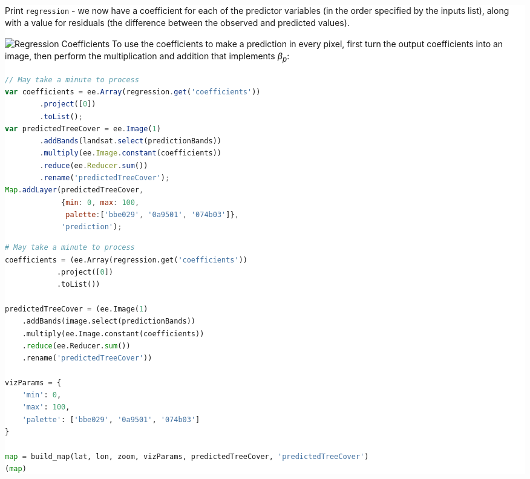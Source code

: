 Print `regression` - we now have a coefficient for each of the predictor variables (in the order specified by the inputs list), along with a value for residuals (the difference between the observed and predicted values).

![Regression Coefficients](https://loz-webimages.s3.amazonaws.com/GEE_Labs/B04-08.png)
To use the coefficients to make a prediction in every pixel, first turn the output coefficients into an image, then perform the multiplication and addition that implements $\beta_p$: 

<Tabs>
<TabItem value="js" label="JavaScript">

```javascript
// May take a minute to process
var coefficients = ee.Array(regression.get('coefficients'))
		.project([0])  
		.toList();
var predictedTreeCover = ee.Image(1)
		.addBands(landsat.select(predictionBands))				
		.multiply(ee.Image.constant(coefficients))				
		.reduce(ee.Reducer.sum())	
		.rename('predictedTreeCover');
Map.addLayer(predictedTreeCover,  
             {min: 0, max: 100, 
              palette:['bbe029', '0a9501', '074b03']}, 
             'prediction');
```

</TabItem>

<TabItem value="py" label="Python">

```python
# May take a minute to process
coefficients = (ee.Array(regression.get('coefficients'))
            .project([0])  
            .toList())

predictedTreeCover = (ee.Image(1)
    .addBands(image.select(predictionBands))
    .multiply(ee.Image.constant(coefficients))
    .reduce(ee.Reducer.sum())
    .rename('predictedTreeCover'))

vizParams = {
    'min': 0, 
    'max': 100,
    'palette': ['bbe029', '0a9501', '074b03']
}

map = build_map(lat, lon, zoom, vizParams, predictedTreeCover, 'predictedTreeCover')
(map)  


```
</TabItem>
</Tabs>
